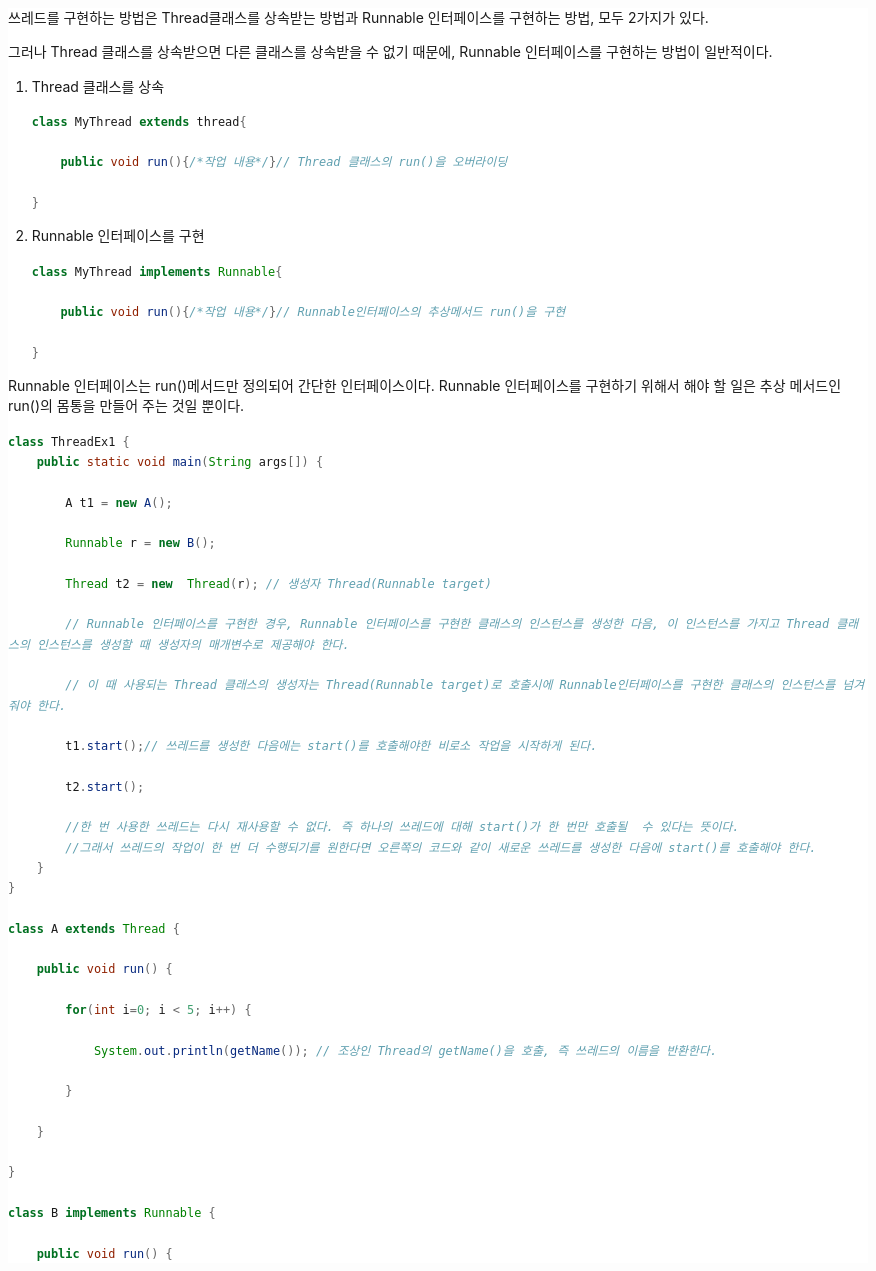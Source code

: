 쓰레드를 구현하는 방법은 Thread클래스를 상속받는 방법과 Runnable 인터페이스를 구현하는 방법, 모두 2가지가 있다.

그러나 Thread 클래스를 상속받으면 다른 클래스를 상속받을 수 없기 때문에, Runnable 인터페이스를 구현하는 방법이 일반적이다.

1) Thread 클래스를 상속
    ```java
    class MyThread extends thread{

        public void run(){/*작업 내용*/}// Thread 클래스의 run()을 오버라이딩

    }
    ```

2) Runnable 인터페이스를 구현
    ```java
    class MyThread implements Runnable{

        public void run(){/*작업 내용*/}// Runnable인터페이스의 추상메서드 run()을 구현

    }
    ```

Runnable 인터페이스는 run()메서드만 정의되어 간단한 인터페이스이다. Runnable 인터페이스를 구현하기 위해서 해야 할 일은 추상 메서드인 run()의 몸통을 만들어 주는 것일 뿐이다.

```java
class ThreadEx1 {
	public static void main(String args[]) {

		A t1 = new A();

		Runnable r = new B();

		Thread t2 = new  Thread(r); // 생성자 Thread(Runnable target)

		// Runnable 인터페이스를 구현한 경우, Runnable 인터페이스를 구현한 클래스의 인스턴스를 생성한 다음, 이 인스턴스를 가지고 Thread 클래스의 인스턴스를 생성할 때 생성자의 매개변수로 제공해야 한다.

		// 이 때 사용되는 Thread 클래스의 생성자는 Thread(Runnable target)로 호출시에 Runnable인터페이스를 구현한 클래스의 인스턴스를 넘겨줘야 한다.

		t1.start();// 쓰레드를 생성한 다음에는 start()를 호출해야한 비로소 작업을 시작하게 된다.
		
		t2.start();

		//한 번 사용한 쓰레드는 다시 재사용할 수 없다. 즉 하나의 쓰레드에 대해 start()가 한 번만 호출될  수 있다는 뜻이다.
		//그래서 쓰레드의 작업이 한 번 더 수행되기를 원한다면 오른쪽의 코드와 같이 새로운 쓰레드를 생성한 다음에 start()를 호출해야 한다.
	}
}

class A extends Thread {

	public void run() {

		for(int i=0; i < 5; i++) {

			System.out.println(getName()); // 조상인 Thread의 getName()을 호출, 즉 쓰레드의 이름을 반환한다.

		}

	}

}

class B implements Runnable {

	public void run() {

```